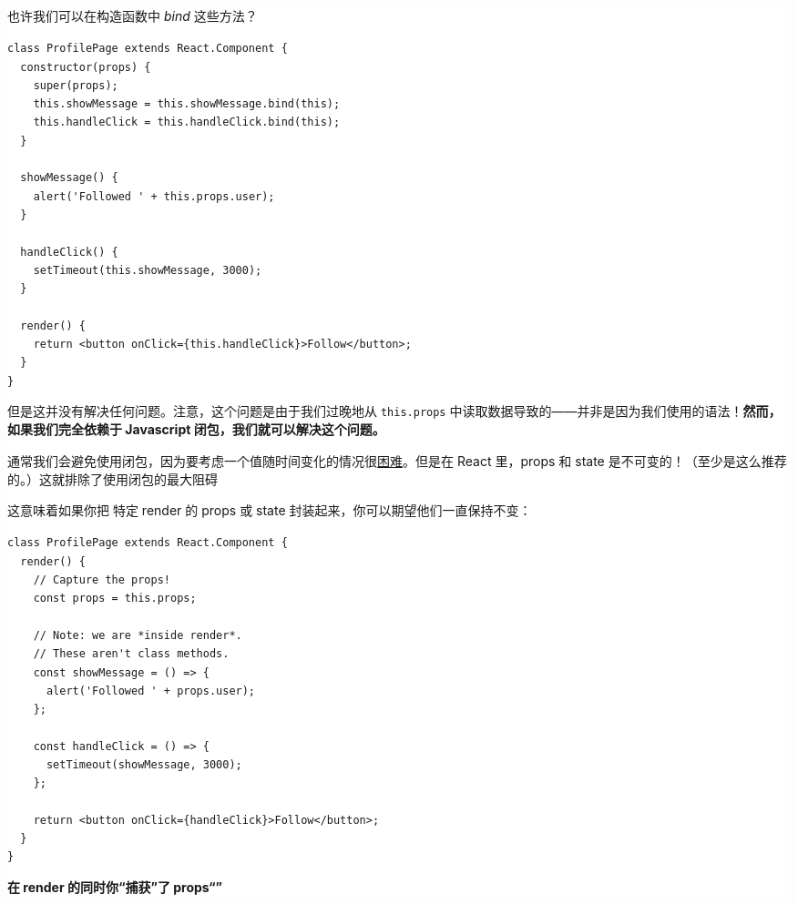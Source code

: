 也许我们可以在构造函数中 *bind* 这些方法？

```jsx{4-5}
class ProfilePage extends React.Component {
  constructor(props) {
    super(props);
    this.showMessage = this.showMessage.bind(this);
    this.handleClick = this.handleClick.bind(this);
  }

  showMessage() {
    alert('Followed ' + this.props.user);
  }

  handleClick() {
    setTimeout(this.showMessage, 3000);
  }

  render() {
    return <button onClick={this.handleClick}>Follow</button>;
  }
}
```

但是这并没有解决任何问题。注意，这个问题是由于我们过晚地从 `this.props` 中读取数据导致的——并非是因为我们使用的语法！**然而，如果我们完全依赖于 Javascript 闭包，我们就可以解决这个问题。**

通常我们会避免使用闭包，因为要考虑一个值随时间变化的情况很[困难](https://wsvincent.com/javascript-closure-settimeout-for-loop/)。但是在 React 里，props 和 state 是不可变的！（至少是这么推荐的。）这就排除了使用闭包的最大阻碍

这意味着如果你把 特定 render 的 props 或 state 封装起来，你可以期望他们一直保持不变： 

```jsx{3,4,9}
class ProfilePage extends React.Component {
  render() {
    // Capture the props!
    const props = this.props;

    // Note: we are *inside render*.
    // These aren't class methods.
    const showMessage = () => {
      alert('Followed ' + props.user);
    };

    const handleClick = () => {
      setTimeout(showMessage, 3000);
    };

    return <button onClick={handleClick}>Follow</button>;
  }
}
```

**在 render 的同时你“捕获”了 props“”**
